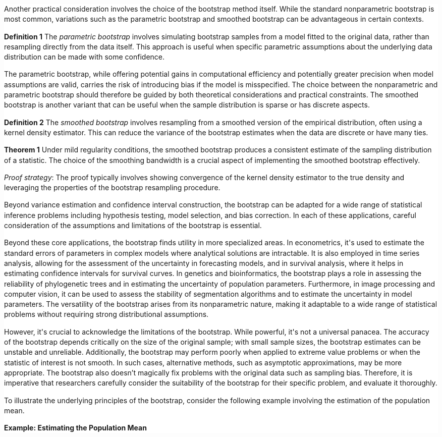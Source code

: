 Another practical consideration involves the choice of the bootstrap method itself. While the standard nonparametric bootstrap is most common, variations such as the parametric bootstrap and smoothed bootstrap can be advantageous in certain contexts.

**Definition 1** The *parametric bootstrap* involves simulating bootstrap samples from a model fitted to the original data, rather than resampling directly from the data itself. This approach is useful when specific parametric assumptions about the underlying data distribution can be made with some confidence.

The parametric bootstrap, while offering potential gains in computational efficiency and potentially greater precision when model assumptions are valid, carries the risk of introducing bias if the model is misspecified. The choice between the nonparametric and parametric bootstrap should therefore be guided by both theoretical considerations and practical constraints. The smoothed bootstrap is another variant that can be useful when the sample distribution is sparse or has discrete aspects.

**Definition 2** The *smoothed bootstrap* involves resampling from a smoothed version of the empirical distribution, often using a kernel density estimator. This can reduce the variance of the bootstrap estimates when the data are discrete or have many ties.

**Theorem 1** Under mild regularity conditions, the smoothed bootstrap produces a consistent estimate of the sampling distribution of a statistic. The choice of the smoothing bandwidth is a crucial aspect of implementing the smoothed bootstrap effectively.

*Proof strategy*: The proof typically involves showing convergence of the kernel density estimator to the true density and leveraging the properties of the bootstrap resampling procedure.

Beyond variance estimation and confidence interval construction, the bootstrap can be adapted for a wide range of statistical inference problems including hypothesis testing, model selection, and bias correction. In each of these applications, careful consideration of the assumptions and limitations of the bootstrap is essential.


Beyond these core applications, the bootstrap finds utility in more specialized areas. In econometrics, it's used to estimate the standard errors of parameters in complex models where analytical solutions are intractable. It is also employed in time series analysis, allowing for the assessment of the uncertainty in forecasting models, and in survival analysis, where it helps in estimating confidence intervals for survival curves. In genetics and bioinformatics, the bootstrap plays a role in assessing the reliability of phylogenetic trees and in estimating the uncertainty of population parameters. Furthermore, in image processing and computer vision, it can be used to assess the stability of segmentation algorithms and to estimate the uncertainty in model parameters. The versatility of the bootstrap arises from its nonparametric nature, making it adaptable to a wide range of statistical problems without requiring strong distributional assumptions.

However, it's crucial to acknowledge the limitations of the bootstrap. While powerful, it's not a universal panacea. The accuracy of the bootstrap depends critically on the size of the original sample; with small sample sizes, the bootstrap estimates can be unstable and unreliable. Additionally, the bootstrap may perform poorly when applied to extreme value problems or when the statistic of interest is not smooth. In such cases, alternative methods, such as asymptotic approximations, may be more appropriate. The bootstrap also doesn’t magically fix problems with the original data such as sampling bias. Therefore, it is imperative that researchers carefully consider the suitability of the bootstrap for their specific problem, and evaluate it thoroughly.

To illustrate the underlying principles of the bootstrap, consider the following example involving the estimation of the population mean.

**Example: Estimating the Population Mean**
